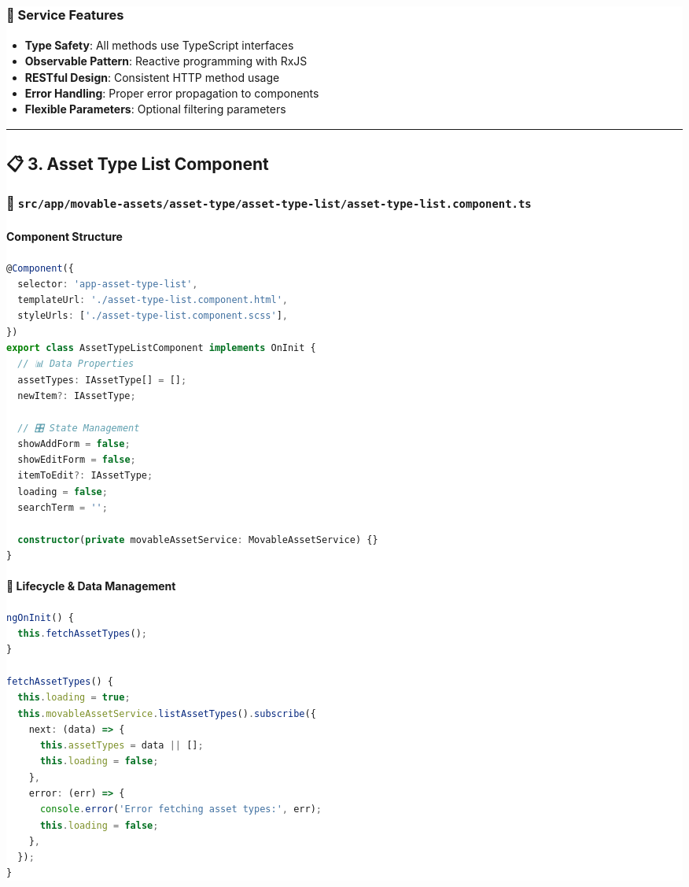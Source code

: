 ```typescript
```

### **🔗 Service Features**
- **Type Safety**: All methods use TypeScript interfaces
- **Observable Pattern**: Reactive programming with RxJS
- **RESTful Design**: Consistent HTTP method usage
- **Error Handling**: Proper error propagation to components
- **Flexible Parameters**: Optional filtering parameters

---

## 📋 **3. Asset Type List Component**

### **📁 `src/app/movable-assets/asset-type/asset-type-list/asset-type-list.component.ts`**

#### **Component Structure**
```typescript
@Component({
  selector: 'app-asset-type-list',
  templateUrl: './asset-type-list.component.html',
  styleUrls: ['./asset-type-list.component.scss'],
})
export class AssetTypeListComponent implements OnInit {
  // 📊 Data Properties
  assetTypes: IAssetType[] = [];
  newItem?: IAssetType;
  
  // 🎛️ State Management
  showAddForm = false;
  showEditForm = false;
  itemToEdit?: IAssetType;
  loading = false;
  searchTerm = '';

  constructor(private movableAssetService: MovableAssetService) {}
}
```

#### **🔄 Lifecycle & Data Management**
```typescript
ngOnInit() {
  this.fetchAssetTypes();
}

fetchAssetTypes() {
  this.loading = true;
  this.movableAssetService.listAssetTypes().subscribe({
    next: (data) => {
      this.assetTypes = data || [];
      this.loading = false;
    },
    error: (err) => {
      console.error('Error fetching asset types:', err);
      this.loading = false;
    },
  });
}
```
